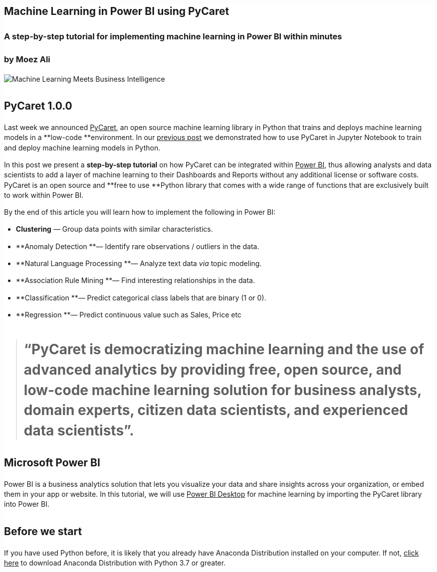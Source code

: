 
## Machine Learning in Power BI using PyCaret

### A step-by-step tutorial for implementing machine learning in Power BI within minutes

### by Moez Ali

![Machine Learning Meets Business Intelligence](https://cdn-images-1.medium.com/max/2000/1*Q34J2tT_yGrVV0NU38iMig.jpeg)

## **PyCaret 1.0.0**

Last week we announced [PyCaret](https://www.pycaret.org), an open source machine learning library in Python that trains and deploys machine learning models in a **low-code **environment. In our [previous post](https://towardsdatascience.com/announcing-pycaret-an-open-source-low-code-machine-learning-library-in-python-4a1f1aad8d46) we demonstrated how to use PyCaret in Jupyter Notebook to train and deploy machine learning models in Python.

In this post we present a **step-by-step tutorial** on how PyCaret can be integrated within [Power BI](https://powerbi.microsoft.com/en-us/), thus allowing analysts and data scientists to add a layer of machine learning to their Dashboards and Reports without any additional license or software costs. PyCaret is an open source and **free to use **Python library that comes with a wide range of functions that are exclusively built to work within Power BI.

By the end of this article you will learn how to implement the following in Power BI:

* **Clustering** — Group data points with similar characteristics.

* **Anomaly Detection **— Identify rare observations / outliers in the data.

* **Natural Language Processing **— Analyze text data *via* topic modeling.

* **Association Rule Mining **— Find interesting relationships in the data.

* **Classification **— Predict categorical class labels that are binary (1 or 0).

* **Regression **— Predict continuous value such as Sales, Price etc
> # “PyCaret is democratizing machine learning and the use of advanced analytics by providing **free, open source, and low-code** machine learning solution for business analysts, domain experts, citizen data scientists, and experienced data scientists”.

## Microsoft Power BI

Power BI is a business analytics solution that lets you visualize your data and share insights across your organization, or embed them in your app or website. In this tutorial, we will use [Power BI Desktop](https://powerbi.microsoft.com/en-us/downloads/) for machine learning by importing the PyCaret library into Power BI.

## Before we start

If you have used Python before, it is likely that you already have Anaconda Distribution installed on your computer. If not, [click here](https://www.anaconda.com/distribution/) to download Anaconda Distribution with Python 3.7 or greater.
